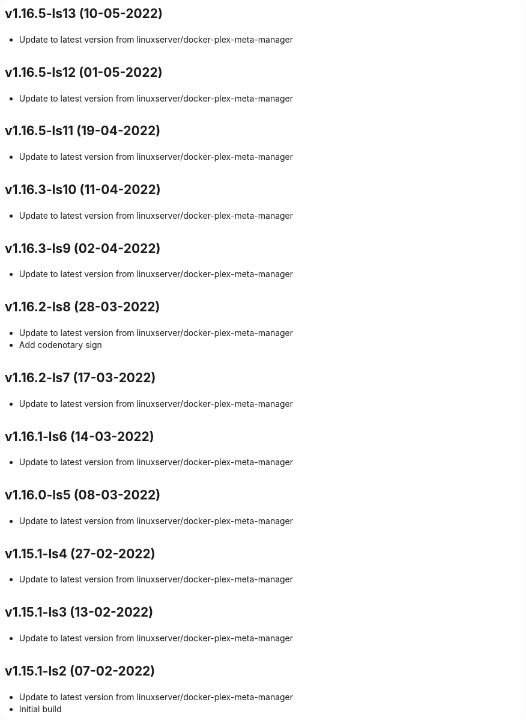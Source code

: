 ## v1.16.5-ls13 (10-05-2022)

- Update to latest version from linuxserver/docker-plex-meta-manager

## v1.16.5-ls12 (01-05-2022)

- Update to latest version from linuxserver/docker-plex-meta-manager

## v1.16.5-ls11 (19-04-2022)

- Update to latest version from linuxserver/docker-plex-meta-manager

## v1.16.3-ls10 (11-04-2022)

- Update to latest version from linuxserver/docker-plex-meta-manager

## v1.16.3-ls9 (02-04-2022)

- Update to latest version from linuxserver/docker-plex-meta-manager

## v1.16.2-ls8 (28-03-2022)

- Update to latest version from linuxserver/docker-plex-meta-manager
- Add codenotary sign

## v1.16.2-ls7 (17-03-2022)

- Update to latest version from linuxserver/docker-plex-meta-manager

## v1.16.1-ls6 (14-03-2022)

- Update to latest version from linuxserver/docker-plex-meta-manager

## v1.16.0-ls5 (08-03-2022)

- Update to latest version from linuxserver/docker-plex-meta-manager

## v1.15.1-ls4 (27-02-2022)

- Update to latest version from linuxserver/docker-plex-meta-manager

## v1.15.1-ls3 (13-02-2022)

- Update to latest version from linuxserver/docker-plex-meta-manager

## v1.15.1-ls2 (07-02-2022)

- Update to latest version from linuxserver/docker-plex-meta-manager
- Initial build
